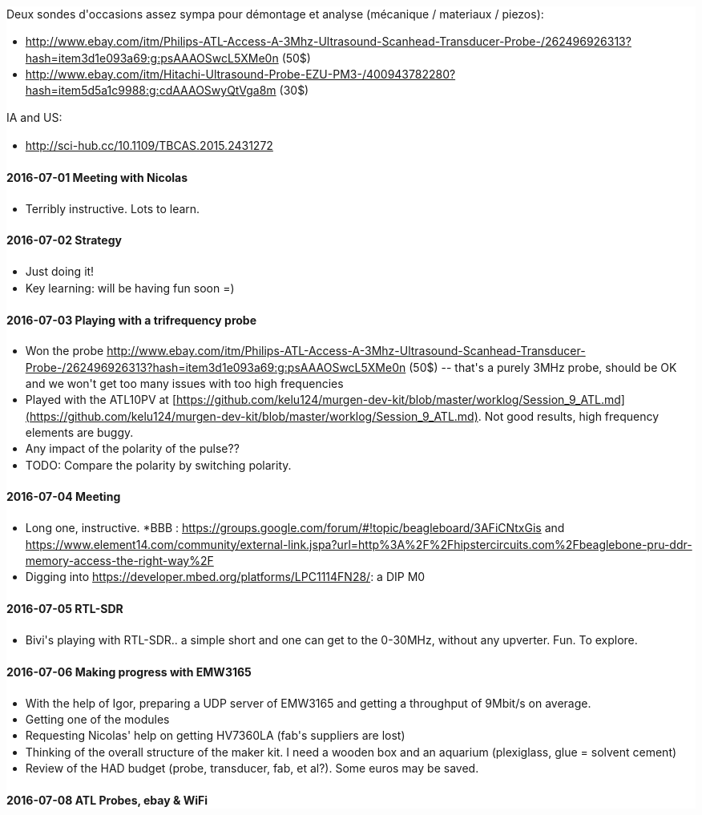 Deux sondes d'occasions assez sympa pour démontage et analyse (mécanique / materiaux / piezos):

* http://www.ebay.com/itm/Philips-ATL-Access-A-3Mhz-Ultrasound-Scanhead-Transducer-Probe-/262496926313?hash=item3d1e093a69:g:psAAAOSwcL5XMe0n (50$)
* http://www.ebay.com/itm/Hitachi-Ultrasound-Probe-EZU-PM3-/400943782280?hash=item5d5a1c9988:g:cdAAAOSwyQtVga8m (30$)

IA and US:

* http://sci-hub.cc/10.1109/TBCAS.2015.2431272

#### 2016-07-01 Meeting with Nicolas

* Terribly instructive. Lots to learn.

#### 2016-07-02 Strategy

* Just doing it!
* Key learning: will be having fun soon =)


#### 2016-07-03 Playing with a trifrequency probe

* Won the probe http://www.ebay.com/itm/Philips-ATL-Access-A-3Mhz-Ultrasound-Scanhead-Transducer-Probe-/262496926313?hash=item3d1e093a69:g:psAAAOSwcL5XMe0n (50$) -- that's a purely 3MHz probe, should be OK and we won't get too many issues with too high frequencies
* Played with the ATL10PV at [https://github.com/kelu124/murgen-dev-kit/blob/master/worklog/Session_9_ATL.md](https://github.com/kelu124/murgen-dev-kit/blob/master/worklog/Session_9_ATL.md). Not good results, high frequency elements are buggy.
* Any impact of the polarity of the pulse?? 
* TODO: Compare the polarity by switching polarity.

#### 2016-07-04 Meeting

* Long one, instructive.
*BBB : https://groups.google.com/forum/#!topic/beagleboard/3AFiCNtxGis and https://www.element14.com/community/external-link.jspa?url=http%3A%2F%2Fhipstercircuits.com%2Fbeaglebone-pru-ddr-memory-access-the-right-way%2F
* Digging into https://developer.mbed.org/platforms/LPC1114FN28/:  a DIP M0

#### 2016-07-05 RTL-SDR

* Bivi's playing with RTL-SDR.. a simple short and one can get to the 0-30MHz, without any upverter. Fun. To explore.

#### 2016-07-06 Making progress with EMW3165

* With the help of Igor, preparing a UDP server of EMW3165 and getting a throughput of 9Mbit/s on average.
* Getting one of the modules
* Requesting Nicolas' help on getting HV7360LA (fab's suppliers are lost)
* Thinking of the overall structure of the maker kit. I need a wooden box and an aquarium (plexiglass, glue = solvent cement)
* Review of the HAD budget (probe, transducer, fab, et al?). Some euros may be saved.

#### 2016-07-08 ATL Probes, ebay & WiFi
